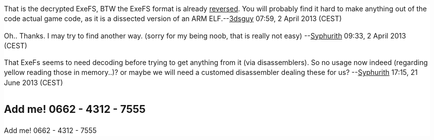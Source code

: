 
That is the decrypted ExeFS, BTW the ExeFS format is already
[reversed](ExeFS "wikilink"). You will probably find it hard to make
anything out of the code actual game code, as it is a dissected version
of an ARM ELF.--[3dsguy](User:3dsguy "wikilink") 07:59, 2 April 2013
(CEST)


Oh.. Thanks. I may try to find another way. (sorry for my being noob,
that is really not easy) --[Syphurith](User:Syphurith "wikilink") 09:33,
2 April 2013 (CEST)

That ExeFs seems to need decoding before trying to get anything from it
(via disassemblers). So no usage now indeed (regarding yellow reading
those in memory..)? or maybe we will need a customed disassembler
dealing these for us? --[Syphurith](User:Syphurith "wikilink") 17:15, 21
June 2013 (CEST)

## Add me! 0662 - 4312 - 7555

Add me! 0662 - 4312 - 7555